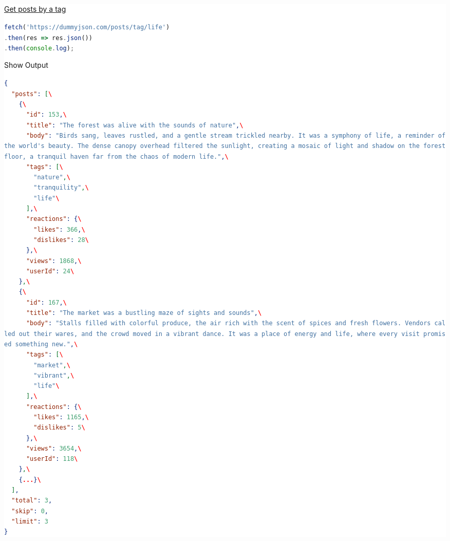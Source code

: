 [Get posts by a tag](https://dummyjson.com/docs/posts#posts-tag)

```js
fetch('https://dummyjson.com/posts/tag/life')
.then(res => res.json())
.then(console.log);

```

Show Output

```json
{
  "posts": [\
    {\
      "id": 153,\
      "title": "The forest was alive with the sounds of nature",\
      "body": "Birds sang, leaves rustled, and a gentle stream trickled nearby. It was a symphony of life, a reminder of the world's beauty. The dense canopy overhead filtered the sunlight, creating a mosaic of light and shadow on the forest floor, a tranquil haven far from the chaos of modern life.",\
      "tags": [\
        "nature",\
        "tranquility",\
        "life"\
      ],\
      "reactions": {\
        "likes": 366,\
        "dislikes": 28\
      },\
      "views": 1868,\
      "userId": 24\
    },\
    {\
      "id": 167,\
      "title": "The market was a bustling maze of sights and sounds",\
      "body": "Stalls filled with colorful produce, the air rich with the scent of spices and fresh flowers. Vendors called out their wares, and the crowd moved in a vibrant dance. It was a place of energy and life, where every visit promised something new.",\
      "tags": [\
        "market",\
        "vibrant",\
        "life"\
      ],\
      "reactions": {\
        "likes": 1165,\
        "dislikes": 5\
      },\
      "views": 3654,\
      "userId": 118\
    },\
    {...}\
  ],
  "total": 3,
  "skip": 0,
  "limit": 3
}

```
